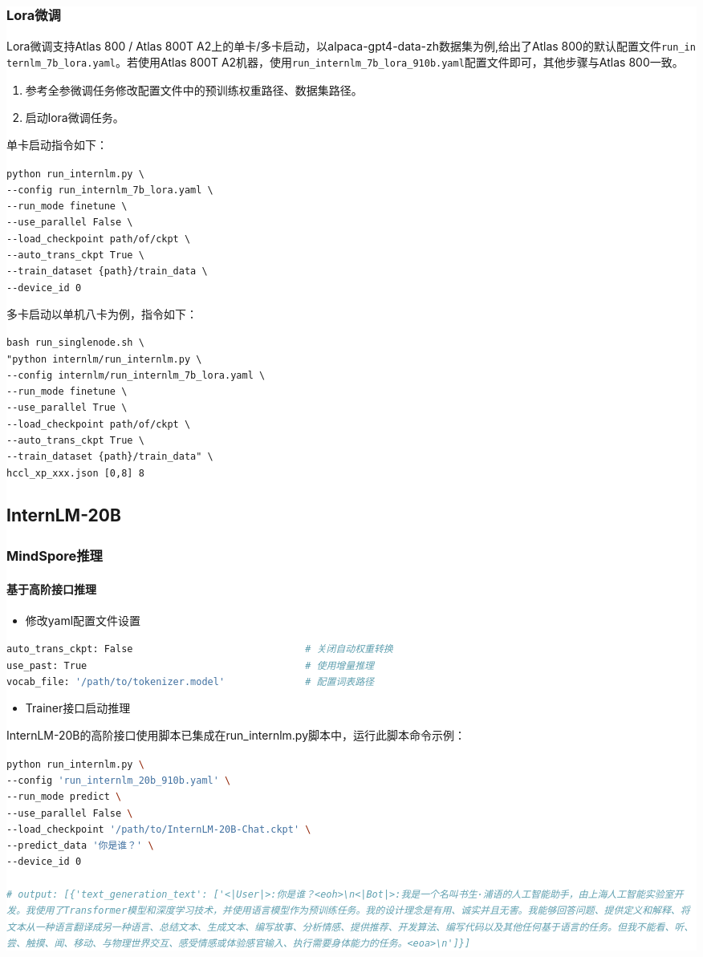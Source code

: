 ### Lora微调

Lora微调支持Atlas 800 / Atlas 800T A2上的单卡/多卡启动，以alpaca-gpt4-data-zh数据集为例,给出了Atlas 800的默认配置文件`run_internlm_7b_lora.yaml`。若使用Atlas 800T A2机器，使用`run_internlm_7b_lora_910b.yaml`配置文件即可，其他步骤与Atlas 800一致。

1. 参考全参微调任务修改配置文件中的预训练权重路径、数据集路径。

2. 启动lora微调任务。

单卡启动指令如下：

```shell
python run_internlm.py \
--config run_internlm_7b_lora.yaml \
--run_mode finetune \
--use_parallel False \
--load_checkpoint path/of/ckpt \
--auto_trans_ckpt True \
--train_dataset {path}/train_data \
--device_id 0
```

多卡启动以单机八卡为例，指令如下：

```shell
bash run_singlenode.sh \
"python internlm/run_internlm.py \
--config internlm/run_internlm_7b_lora.yaml \
--run_mode finetune \
--use_parallel True \
--load_checkpoint path/of/ckpt \
--auto_trans_ckpt True \
--train_dataset {path}/train_data" \
hccl_xp_xxx.json [0,8] 8
```

## InternLM-20B

### MindSpore推理

#### 基于高阶接口推理

- 修改yaml配置文件设置

```bash
auto_trans_ckpt: False                              # 关闭自动权重转换
use_past: True                                      # 使用增量推理
vocab_file: '/path/to/tokenizer.model'              # 配置词表路径
```

- Trainer接口启动推理

InternLM-20B的高阶接口使用脚本已集成在run_internlm.py脚本中，运行此脚本命令示例：

```bash
python run_internlm.py \
--config 'run_internlm_20b_910b.yaml' \
--run_mode predict \
--use_parallel False \
--load_checkpoint '/path/to/InternLM-20B-Chat.ckpt' \
--predict_data '你是谁？' \
--device_id 0

# output: [{'text_generation_text': ['<|User|>:你是谁？<eoh>\n<|Bot|>:我是一个名叫书生·浦语的人工智能助手，由上海人工智能实验室开发。我使用了Transformer模型和深度学习技术，并使用语言模型作为预训练任务。我的设计理念是有用、诚实并且无害。我能够回答问题、提供定义和解释、将文本从一种语言翻译成另一种语言、总结文本、生成文本、编写故事、分析情感、提供推荐、开发算法、编写代码以及其他任何基于语言的任务。但我不能看、听、尝、触摸、闻、移动、与物理世界交互、感受情感或体验感官输入、执行需要身体能力的任务。<eoa>\n']}]
```
